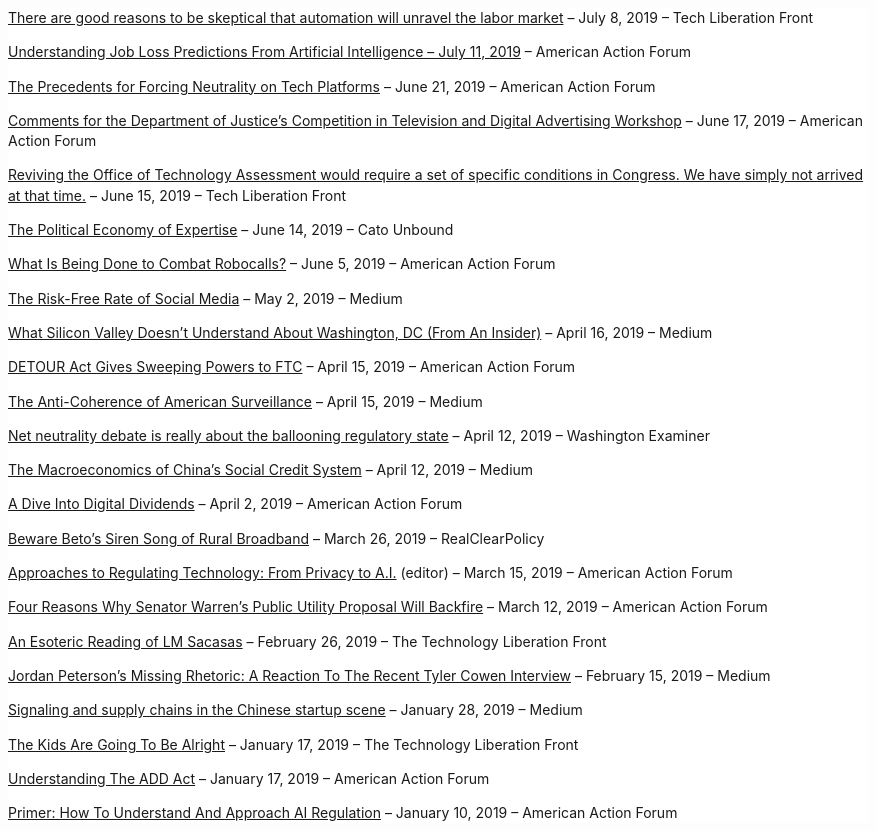 [There are good reasons to be skeptical that automation will unravel the labor market][20] &#8211; July 8, 2019 &#8211; Tech Liberation Front

[Understanding Job Loss Predictions From Artificial Intelligence &#8211; July 11, 2019][21] &#8211; American Action Forum

[The Precedents for Forcing Neutrality on Tech Platforms][22] &#8211; June 21, 2019 &#8211; American Action Forum

[Comments for the Department of Justice’s Competition in Television and Digital Advertising Workshop][23] &#8211; June 17, 2019 &#8211; American Action Forum

[Reviving the Office of Technology Assessment would require a set of specific conditions in Congress. We have simply not arrived at that time.][24] &#8211; June 15, 2019 &#8211; Tech Liberation Front

[The Political Economy of Expertise][25] &#8211; June 14, 2019 &#8211; Cato Unbound

[What Is Being Done to Combat Robocalls?][26] &#8211; June 5, 2019 &#8211; American Action Forum

[The Risk-Free Rate of Social Media][27] &#8211; May 2, 2019 &#8211; Medium

[What Silicon Valley Doesn’t Understand About Washington, DC (From An Insider)][28] &#8211; April 16, 2019 &#8211; Medium

[DETOUR Act Gives Sweeping Powers to FTC][29] &#8211; April 15, 2019 &#8211; American Action Forum

[The Anti-Coherence of American Surveillance][30] &#8211; April 15, 2019 &#8211; Medium

[Net neutrality debate is really about the ballooning regulatory state][31] &#8211; April 12, 2019 &#8211; Washington Examiner

[The Macroeconomics of China’s Social Credit System][32] &#8211; April 12, 2019 &#8211; Medium

[A Dive Into Digital Dividends][33] &#8211; April 2, 2019 &#8211; American Action Forum

[Beware Beto&#8217;s Siren Song of Rural Broadband][34] &#8211; March 26, 2019 &#8211; RealClearPolicy

[Approaches to Regulating Technology: From Privacy to A.I.][35] (editor) &#8211; March 15, 2019 &#8211; American Action Forum

[Four Reasons Why Senator Warren’s Public Utility Proposal Will Backfire][36] &#8211; March 12, 2019 &#8211; American Action Forum

[An Esoteric Reading of LM Sacasas][37] &#8211; February 26, 2019 &#8211; The Technology Liberation Front

[Jordan Peterson’s Missing Rhetoric: A Reaction To The Recent Tyler Cowen Interview][38] &#8211; February 15, 2019 &#8211; Medium

[Signaling and supply chains in the Chinese startup scene][39] &#8211; January 28, 2019 &#8211; Medium

[The Kids Are Going To Be Alright][40] &#8211; January 17, 2019 &#8211; The Technology Liberation Front

[Understanding The ADD Act][41] &#8211; January 17, 2019 &#8211; American Action Forum

[Primer: How To Understand And Approach AI Regulation][42] &#8211; January 10, 2019 &#8211; American Action Forum


 [1]: https://medium.com/cgo-benchmark/the-most-dangerous-game-e53f78f6af2e
 [2]: https://medium.com/cgo-benchmark/the-apple-google-api-is-a-supplement-to-manual-tracing-not-a-substitute-4855b595e46f
 [3]: https://medium.com/cgo-benchmark/did-an-8-year-old-merger-cause-todays-ventilator-shortage-7ad983bef562
 [4]: https://medium.com/cgo-benchmark/regulatory-uncertainty-made-covid-responses-difficult-c7e6e5e8f7c3
 [5]: https://thehill.com/opinion/finance/488771-changing-antitrust-rules-will-cause-confusion
 [6]: https://medium.com/cgo-benchmark/welcome-to-the-kill-zone-852339601fbb
 [7]: https://medium.com/cgo-benchmark/warrens-new-plan-on-disinformation-is-a-misguided-effort-to-tackle-a-complex-issue-6117b76d6b5d
 [8]: https://www.americanactionforum.org/insight/breaking-down-sanders-broadband-plan/
 [9]: https://www.banking.senate.gov/imo/media/doc/Rinehart%20Testimony10-24-19.pdf
 [10]: https://techliberation.com/2019/10/16/the-entrepreneurial-state-some-brief-comments/
 [11]: https://www.americanactionforum.org/multimedia/what-is-c-band/
 [12]: https://www.americanactionforum.org/insight/analyzing-plans-reallocate-c-band-5g-deployment/
 [13]: https://techliberation.com/2019/09/23/how-do-you-value-data-a-reply-to-jaron-laniers-op-ed-in-the-nyt/
 [14]: https://www.americanactionforum.org/insight/will-the-antitrust-investigation-into-google-benefit-consumers/
 [15]: https://www.americanactionforum.org/multimedia/the-aaf-exchange-ep-10-rural-broadband/
 [16]: https://www.americanactionforum.org/insight/corporations-arent-the-problem-with-broadband-access/
 [17]: https://www.americanactionforum.org/insight/would-a-federal-broadband-program-help-rural-areas/
 [18]: https://www.americanactionforum.org/daily-dish/fallout-from-the-facebook-fine/
 [19]: https://truthonthemarket.com/2019/07/24/breaking-up-facebook-would-be-a-technical-and-organizational-nightmare-and-would-almost-certainly-harm-consumers/
 [20]: https://techliberation.com/2019/07/08/there-are-good-reasons-to-be-skeptical-that-automation-will-unravel-the-labor-market/
 [21]: https://www.americanactionforum.org/insight/understanding-job-loss-predictions-from-artificial-intelligence/
 [22]: https://www.americanactionforum.org/insight/the-precedents-for-forcing-neutrality-on-tech-platforms/
 [23]: https://www.americanactionforum.org/comments-for-record/comments-for-the-department-of-justices-competition-in-television-and-digital-advertising-workshop/
 [24]: https://techliberation.com/2019/06/15/reviving-the-office-of-technology-assessment-would-require-a-set-of-specific-conditions-in-congress-we-have-simply-not-arrived-at-that-time/
 [25]: https://www.cato-unbound.org/2019/06/14/will-rinehart/political-economy-expertise
 [26]: https://www.americanactionforum.org/insight/what-is-being-done-to-combat-robocalls/
 [27]: https://medium.com/@willrinehart/the-risk-free-rate-of-social-media-d349ca912485?source=friends_link&sk=233c6e589468a49d7e367223fb689847
 [28]: https://medium.com/@willrinehart/what-silicon-valley-doesnt-understand-about-washington-dc-from-an-insider-8720d43a787c?source=friends_link&sk=43c1ed323e5f3c18bbfe2b9ad8edada7
 [29]: https://www.americanactionforum.org/insight/detour-act-gives-sweeping-powers-to-ftc/
 [30]: https://medium.com/@willrinehart/the-anti-coherence-of-american-surveillance-238265e7787c?source=friends_link&sk=2e64b04fa33d410e6f59efb37f97f1d8
 [31]: https://www.washingtonexaminer.com/opinion/net-neutrality-debate-is-really-about-the-ballooning-regulatory-state
 [32]: https://medium.com/@willrinehart/the-macroeconomics-of-chinas-social-credit-system-488190f6eb25
 [33]: https://www.americanactionforum.org/insight/a-dive-into-digital-dividends/
 [34]: https://www.realclearpolicy.com/articles/2019/03/26/beware_betos_siren_song_of_rural_broadband_111137.html
 [35]: https://www.americanactionforum.org/series/regulating-technology/
 [36]: https://www.americanactionforum.org/insight/four-reasons-why-senator-warrens-public-utility-proposal-will-backfire/
 [37]: https://techliberation.com/2019/02/26/an-esoteric-reading-of-lm-sacasas/
 [38]: https://medium.com/@willrinehart/jordan-petersons-missing-rhetoric-a-reaction-to-the-recent-tyler-cowen-interview-86157b49dd39
 [39]: https://medium.com/@willrinehart/signaling-and-supply-chains-in-the-chinese-startup-scene-52d18b908f25
 [40]: https://techliberation.com/2019/01/17/the-kids-are-going-to-be-alright/
 [41]: https://www.americanactionforum.org/insight/understanding-the-add-act/
 [42]: https://www.americanactionforum.org/insight/primer-how-to-understand-and-approach-ai-regulation/
 [43]: https://www.americanactionforum.org/solution/an-ai-innovation-agenda/
 [44]: https://techliberation.com/2018/12/17/if-youre-worried-about-net-neutrality-put-your-reputation-on-the-line-and-make-a-prediction-about-the-future/
 [45]: https://www.libertarianism.org/prototype/smarter-together-to-what-ends-a-review-of-aiq
 [46]: https://techliberation.com/2018/11/27/three-short-responses-to-the-pacing-problem/
 [47]: https://www.americanactionforum.org/comments-for-record/comments-on-developing-the-administrations-approach-to-consumer-privacy/
 [48]: https://www.americanactionforum.org/insight/opt-in-mandates-shouldnt-be-included-in-privacy-laws/
 [49]: https://techliberation.com/2018/11/07/book-review-cathy-oneils-weapons-of-math-destruction/
 [50]: https://techliberation.com/2018/11/07/is-there-a-kill-zone-in-tech/
 [51]: https://techliberation.com/2018/10/17/should-the-new-npr-poll-on-rural-america-make-you-reconsider-your-view-of-rural-broadband-development/
 [52]: https://techliberation.com/2018/10/10/in-defense-of-techno-optimism/
 [53]: https://itif.org/events/2018/10/04/scaling-innovation-why-we-should-preserve-consumer-welfare-standard-antitrust
 [54]: https://www.americanactionforum.org/insight/the-government-should-not-ban-mergers-and-buyouts/
 [55]: https://techliberation.com/2018/10/01/should-the-us-adopt-the-gdpr/
 [56]: https://itif.org/events/2018/09/25/debate-should-us-copy-eu-privacy-law
 [57]: https://www.americanactionforum.org/insight/the-options-for-the-future-of-the-international-space-station/
 [58]: https://ecfsapi.fcc.gov/file/1091794417946/T-Mobile%20Sprint%20final.pdf
 [59]: https://www.americanactionforum.org/insight/the-t-mobile-sprint-merger-and-false-market-distinctions/
 [60]: https://www.regulations.gov/docket?D=RUS-18-TELECOM-0004
 [61]: https://techliberation.com/2018/09/10/is-facebook-now-over-moderating-content/
 [62]: https://www.libertarianism.org/prototype/practical-problems-regulating-tech-public-interest
 [63]: https://truthonthemarket.com/2018/08/28/the-lasting-legacy-of-the-amazon-whole-foods-merger-will-likely-be-the-spread-of-grocery-tech/
 [64]: https://www.americanactionforum.org/comments-for-record/big-data-hubris/
 [65]: https://www.americanactionforum.org/comments-for-record/platform-competition-and-the-implications-of-amex/
 [66]: https://www.americanactionforum.org/comments-for-record/algorithmic-regulation-and-consumer-welfare/
 [67]: https://www.americanactionforum.org/research/a-look-at-rural-broadband-economics/
 [68]: https://www.americanactionforum.org/weekly-checkup/the-folly-of-compulsory-licensing/
 [69]: https://techliberation.com/2018/08/06/how-should-privacy-be-defined-a-roadmap/
 [70]: https://techliberation.com/2018/08/02/the-definition-of-technology-matters-for-tech-policy-and-growth/
 [71]: https://techliberation.com/2018/07/31/why-did-the-facebook-stock-drop-last-week-some-economics-of-decision-making/
 [72]: https://www.igfusa.us/the-competition-debate-is-big-tech-good-for-america/
 [73]: https://www.wsj.com/articles/breaking-up-big-tech-is-hard-to-do-1532290123
 [74]: https://www.americanactionforum.org/insight/breaking-up-tech-means-breaking-up-technology-and-teams/#ixzz5MmA17PMd
 [75]: https://techliberation.com/2018/07/11/the-online-public-sphere-or-facebook-google-reddit-and-twitter-also-support-positive-communities/
 [76]: https://techliberation.com/2018/07/06/did-the-amex-case-get-the-market-definition-correct/
 [77]: https://www.eventbrite.com/e/what-is-5g-and-how-do-we-get-there-tickets-46980135851?aff=ebdssbdestsearch#
 [78]: https://www.americanactionforum.org/insight/a-history-of-failure-government-imposed-corporate-breakups/
 [79]: https://techliberation.com/2018/06/21/mandating-ai-fairness-may-come-at-the-expense-of-other-types-of-fairness/
 [80]: https://www.liberalcurrents.com/is-internet-access-a-right/
 [81]: https://www.americanactionforum.org/daily-dish/the-att-time-warner-decision/
 [82]: https://www.americanactionforum.org/research/making-sense-of-the-2017-contingent-worker-survey/
 [83]: https://www.americanactionforum.org/insight/explaining-the-eus-general-data-protection-regulation/
 [84]: https://www.mercatus.org/bridge/podcasts/05152018/heres-how-regulate-facebook-productively
 [85]: https://www.americanactionforum.org/insight/congressional-review-act-might-not-fully-restore-net-neutrality-leaving-zombie-regulation/
 [86]: https://www.americanactionforum.org/insight/law-economics-owning-data/
 [87]: http://hightechforum.org/will-rinehart-explains-cambridge-analytica-story/
 [88]: https://medium.com/@willrinehart/answering-the-three-big-questions-of-cambridge-analytica-ccf3def37470
 [89]: https://medium.com/@willrinehart/maybe-the-fake-news-problem-was-always-there-but-only-now-its-coming-to-the-light-f88e54c06005
 [90]: https://medium.com/@willrinehart/the-perils-of-forcing-social-media-to-the-subscription-model-beed428494e5
 [91]: https://www.americanactionforum.org/insight/microsoft-antitrust-case-pave-way-tech-revolution/#ixzz59B5X2Wpu
 [92]: https://www.liberalcurrents.com/illiberal-reformers-of-speech/
 [93]: https://www.americanactionforum.org/insight/whats-infrastructure-plan-broadband/
 [94]: https://medium.com/@willrinehart/did-fake-news-news-tip-the-election-a-research-redux-cce225f9b83b
 [95]: https://www.americanactionforum.org/insight/data-portability-act-might-not-effective-policy-path
 [96]: https://www.americanactionforum.org/insight/right-legislation-net-neutrality/
 [97]: https://medium.com/@willrinehart/the-reaction-to-facebooks-changes-highlights-the-privileged-status-of-news-760f7ea91f60
 [98]: https://www.americanactionforum.org/insight/full-steam-ahead-fccs-office-economics-analytics/
 [99]: https://www.americanactionforum.org/insight/antitrust-legislation-radical-departure/
 [100]: https://www.cato-unbound.org/2018/01/03/will-rinehart/technologies-freedom
 [101]: https://www.cato-unbound.org/2017/12/21/will-rinehart/democracy-essentially-contested-concept
 [102]: https://www.americanactionforum.org/insight/five-questions-ask-network-neutrality-rule-change/
 [103]: https://www.cato-unbound.org/2017/12/05/will-rinehart/fake-news-our-real-problems
 [104]: https://muninetworks.org/content/transcript-community-broadband-bits-episode-281
 [105]: http://trustworthy-algorithms.org/whitepapers/William%20Rinehart.pdf
 [106]: https://www.ilpfoundry.us/podcast/episode-03-algorithms-justice-and-will-rinehart/
 [107]: https://www.americanactionforum.org/insight/eliminating-burdensome-media-ownership-rules-will-help-outlets-adapt-digital-world/
 [108]: https://www.americanactionforum.org/research/care-size-firms-charting-connections-productivity-entrepreneurism-big-business
 [109]: https://www.americanactionforum.org/insight/40-billion-broadband-plan-misses-mark/#ixzz4ycGdYwu3
 [110]: https://www.americanactionforum.org/research/much-uber-drivers-make-2-per-hour-472-per-hour/
 [111]: https://techpolicycorner.org/the-social-graph-portability-act-doesnt-take-tech-seriously-and-that-s-worrying-63c7259a6fec
 [112]: https://medium.com/@willrinehart/where-economists-and-data-scientists-diverge-88dfab950b79
 [113]: https://medium.com/@willrinehart/who-is-to-blame-for-algorithmic-outrage-6ac84048e4fe
 [114]: https://charleskochinstitute.swoogo.com/FutureOfSpeech
 [115]: https://medium.com/@willrinehart/the-election-of-2016-and-the-filter-bubble-thesis-in-2017-51cd7520ed7
 [116]: https://medium.com/@willrinehart/the-rhetoric-of-technopanics-and-why-it-matters-a78870048ee0
 [117]: https://ecfsapi.fcc.gov/file/1083183300021/NN%20Reply%20Comments.pdf
 [118]: https://www.americanactionforum.org/daily-dish/rural-broadband-redux-know/
 [119]: https://sbecouncil.org/2017/08/07/capitol-hill-briefing-aug-10-the-role-of-modern-infrastructure-in-u-s-entrepreneurship-and-small-business-growth/
 [120]: https://medium.com/@willrinehart/this-is-why-most-of-the-criticism-of-risk-assessment-models-is-mistaken-8901c18c01c4
 [121]: https://medium.com/@willrinehart/why-is-the-broadband-infrastructure-debate-dominated-by-supply-siders-b6f29e62b7a3
 [122]: https://www.americanactionforum.org/insight/browser-act-explained/
 [123]: https://www.americanactionforum.org/research/broadband-subsidies-totaled-8-2-billion-last-year/
 [124]: https://www.americanactionforum.org/insight/four-missing-pieces-john-oliver-bit-net-neutrality/#ixzz4hG1XbKBV
 [125]: https://www.americanactionforum.org/research/fcc-data-suggests-broadband-inequality-decreased/
 [126]: https://www.americanactionforum.org/research/cost-really-stopping-consumers-getting-broadband/#ixzz4hG0nWYXV
 [127]: https://www.americanactionforum.org/insight/keep-internet-open-free/#ixzz4hG0vbKMT
 [128]: https://www.americanactionforum.org/testimony/testimony-council-district-columbia-dc-b92/#ixzz4hG15arAZ
 [129]: https://www.americanactionforum.org/insight/government-owned-broadband-networks-arent-built/
 [130]: https://www.americanactionforum.org/insight/five-myths-broadband-privacy-cra/
 [131]: https://www.americanactionforum.org/insight/rd-funding-first-year-trumps-administration/
 [132]: https://www.americanactionforum.org/insight/well-rural-broadband-subsidies-work/
 [133]: https://www.americanactionforum.org/insight/lifeline-subsidy-effective-program/
 [134]: https://www.americanactionforum.org/research/fcc-chairman-wheeler-numbers/
 [135]: https://medium.com/@willrinehart/the-real-question-behind-zero-rating-who-should-pay-8bf5ef7a2b29#.co4jm5mdy
 [136]: https://medium.com/@willrinehart/was-there-really-a-fake-news-epidemic-e22452d8312e#.payu5mq5h
 [137]: https://medium.com/@willrinehart/the-enchantment-of-code-and-the-rise-of-technoanimism-2eff5850c960#.wb6b8tfzx
 [138]: https://medium.com/soapbox-dc/what-ever-happened-to-slacktivism-2f54b0f5e00#.yytot7aea
 [139]: http://www.thehill.com/blogs/pundits-blog/economy-budget/313512-washington-should-harness-the-power-of-the-gig-economy
 [140]: https://www.aspeninstitute.org/publications/the-gig-economy-research-and-policy-implications/
 [141]: https://medium.com/@willrinehart/the-early-history-of-the-fcc-doesnt-provide-a-basis-for-regulating-facebook-and-google-now-fe5fd2f07acf#.n0s7ke5nl
 [142]: https://www.americanactionforum.org/insight/fcc-left-zero-rating-analysis/#ixzz4W7aUZCWh
 [143]: http://www.realclearfuture.com/articles/2016/12/02/did_echo_chambers_and_fake_news_really_tip_the_election_111946.html
 [144]: https://www.americanactionforum.org/insight/six-questions-policymakers-ask-gig-economy/#ixzz4TJkFR0Wt
 [145]: https://www.americanactionforum.org/insight/labmd-case-matters-regulation-privacy/#ixzz4TJk5tzvM
 [146]: https://www.americanactionforum.org/insight/whats-missing-white-houses-reports-ai-balanced-take-entrepreneurism/#ixzz4TJjtw7wv
 [147]: https://medium.com/@willrinehart/if-i-never-again-heard-about-the-trolley-problem-applied-to-autonomous-vehicles-i-would-be-351f7d95666b#.ovdi7avez
 [148]: https://www.americanactionforum.org/insight/new-yorks-short-term-rental-ban-limits-opportunities/#ixzz4OxBG0tV7
 [149]: https://www.americanactionforum.org/solution/innovation-agenda-2017/
 [150]: https://www.americanactionforum.org/insight/primer-algorithms-important-public-policy/#ixzz4OxAlc200
 [151]: https://techpolicycorner.org/we-are-all-cyberlibertarians-f1a3714523c2#.ubv6xbnaf
 [152]: https://www.americanactionforum.org/daily-dish/13636/#ixzz4Lab31jXt
 [153]: https://medium.com/@willrinehart/are-google-really-ads-gender-biased-54a4a3c2e42f#.2ljir3pyc
 [154]: https://www.americanactionforum.org/insight/fccs-overreach-government-run-networks-gets-rebuke-court/#ixzz4LabDVXbN%20
 [155]: https://www.americanactionforum.org/insight/brexit-means-us-tech-digital-trade/#ixzz4LabPtGlZ
 [156]: https://www.americanactionforum.org/comments-for-record/policies-will-foster-growth-artificial-intelligence/#ixzz4LabX2u6f
 [157]: https://www.americanactionforum.org/research/new-york-law-wipe-half-billion-dollars-value-airbnb-hosts/#ixzz4Labe5pzd%20
 [158]: https://www.americanactionforum.org/daily-dish/281-billion-recycled-technology-innovation-plan/#ixzz4Labmvv6v
 [159]: https://www.americanactionforum.org/insight/no-congress-didnt-give-fcc-broad-mandate-regulate-privacy/#ixzz4LabuNqOU%20
 [160]: https://www.americanactionforum.org/insight/court-finds-network-neutrality-rules-legal-bad-policy/#ixzz4Lac11Cmv
 [161]: https://www.americanactionforum.org/insight/workers-benefiting-online-gig-economy/#ixzz4Lac6uOrP
 [162]: https://www.americanactionforum.org/insight/spectrum-primer/#ixzz4LacDZ0Tu
 [163]: https://www.americanactionforum.org/insight/proposed-fcc-privacy-rules-harm-innovation/
 [164]: http://www.americanactionforum.org/insight/exactly-constitutes-privacy-harm/
 [165]: http://www.americanactionforum.org/insight/four-things-know-fixed-mobile-broadband-competition-2/
 [166]: http://www.americanactionforum.org/insight/four-things-know-fixed-mobile-broadband-competition/
 [167]: https://medium.com/soapbox-dc/is-facebook-suppressing-conservative-news-some-context-and-questions-to-all-the-innuendo-9e2e893450b6#.rb9q0s2ke
 [168]: http://www.americanactionforum.org/insight/merger-agreement-spotlights-fccs-turn-away-innovation/
 [169]: https://medium.com/@willrinehart/five-things-we-know-about-the-filter-bubble-thesis-f34dfdc2789e#.67jy9wv73
 [170]: http://www.americanactionforum.org/insight/throw-back-thursday-fcc-used-independent/
 [171]: https://medium.com/soapbox-dc/the-white-house-gets-involved-in-the-fcc-an-independent-agency-yet-again-11437bb01aa7#.8iweltkko
 [172]: http://www.americanactionforum.org/insight/an-explanation-of-the-fcc-privacy-rules/
 [173]: https://medium.com/soapbox-dc/as-election-season-heats-up-remember-this-chart-b9d3fdbaf2a8#.wr2wc4xq0
 [174]: http://www.americanactionforum.org/insight/netflixs-recent-admission-matters-open-internet-debate/
 [175]: http://www.americanactionforum.org/insight/brief-overview-upcoming-spectrum/
 [176]: http://www.americanactionforum.org/research/primer-basics-special-access/
 [177]: http://www.americanactionforum.org/insight/whats-missing-lifeline-reforms/
 [178]: https://medium.com/soapbox-dc/yet-another-unprovable-theory-about-trump-s-political-rise-5721499070a5#.58ucv74p7
 [179]: http://www.americanactionforum.org/insight/20-years-later-the-fcc-still-needs-to-align-with-competition/
 [180]: http://www.americanactionforum.org/research/five-reforms-to-modernize-the-lifeline-subsidy-program/
 [181]: http://americanactionforum.org/research/the-modern-online-gig-economy-consumer-benefit-and-the-importance-of-regula
 [182]: http://americanactionforum.org/insights/the-broad-implications-of-the-newly-invalid-us-eu-data-pact
 [183]: http://americanactionforum.org/insights/lifting-the-ban-on-internet-taxes-can-cost-consumers-16.4-billion
 [184]: http://americanactionforum.org/insights/funding-increases-in-basic-research-illuminate-changing-nature-of-innovatio
 [185]: http://americanactionforum.org/insights/in-the-online-gig-economy-policy-makers-should-empower-workers
 [186]: https://medium.com/@willrinehart/what-if-stalin-had-computers-well-he-would-still-need-human-action-63854678178a#.jkwa4ak7b
 [187]: https://medium.com/@willrinehart/the-algorithmic-filtering-debate-desperately-needs-more-nuance-942883f33bd7#.cyz9oxt11
 [188]: http://americanactionforum.org/insights/five-charts-to-reveal-the-real-digital-divide
 [189]: https://medium.com/@willrinehart/why-the-announcements-from-google-and-facebook-on-internet-service-matter-6b53c2130002#.nz5koq9ek
 [190]: http://americanactionforum.org/research/independent-contractors-and-the-emerging-gig-economy
 [191]: http://americanactionforum.org/comments-for-the-record/policy-concerns-of-lte-in-unlicensed-spectrum
 [192]: http://americanactionforum.org/insights/the-fcc-shouldnt-expand-spectrum-reserves
 [193]: http://americanactionforum.org/insights/charter-twc-relevant-market-analysis
 [194]: http://americanactionforum.org/insights/fcc-proposes-changes-to-lifeline
 [195]: http://americanactionforum.org/insights/student-data-privacy-5-rules-to-follow
 [196]: http://americanactionforum.org/insights/john-deere-copyright-issues
 [197]: http://americanactionforum.org/research/the-real-history-of-title-ii-and-investment
 [198]: https://medium.com/ondemand/uber-and-the-economics-of-discrimination-e02d642f541f#.sumq0gc21
 [199]: http://americanactionforum.org/research/recent-developments-in-patent-policy
 [200]: http://americanactionforum.org/insights/small-businesses-bear-the-brunt-of-network-neutrality-rules
 [201]: https://medium.com/@willrinehart/what-is-driving-the-new-wifi-only-cellular-services-164f6deb1d6c
 [202]: http://americanactionforum.org/research/muni-projects-up-to-50-percent-more-expensive-for-consumers
 [203]: http://americanactionforum.org/insights/title-ii-reclassification-is-a-bad-software-patch
 [204]: http://americanactionforum.org/insights/the-presidents-plans-for-technology-and-innovation-in-fy-2016
 [205]: http://americanactionforum.org/insights/fcc-changes-broadband-definition
 [206]: http://americanactionforum.org/research/error-174233-jobs-not-found-under-title-ii
 [207]: http://americanactionforum.org/insights/primer-network-neutrality-and-title-ii
 [208]: http://americanactionforum.org/videos/title-ii-reclassification-explained
 [209]: http://cnsnews.com/commentary/douglas-holtz-eakin/net-neutrality-and-reclassification-make-american-broadband-consumers
 [210]: http://americanactionforum.org/insights/a-look-inside-the-complicated-fcc-transaction-review-process
 [211]: https://medium.com/@willrinehart/the-economics-of-ellos-manifesto-617b38e4d54c
 [212]: http://americanactionforum.org/research/internet-access-taxes-could-cost-consumers-14.6-billion
 [213]: http://americanactionforum.org/comments-for-the-record/reply-comments-on-the-comcast-time-warner-cable-merger
 [214]: http://americanactionforum.org/insights/taking-chairman-wheelers-broadband-competition-challenge-seriously
 [215]: http://americanactionforum.org/insights/blackout-rule-has-run-its-course
 [216]: http://americanactionforum.org/daily-dish/august-26th-edition
 [217]: http://americanactionforum.org/comments-for-the-record/comments-to-fcc-on-the-comcast-time-warner-cable-merger
 [218]: http://americanactionforum.org/insights/stela-reauthorization-highlights-need-for-video-reform
 [219]: http://americanactionforum.org/research/intellectual-property-underpinnings-of-pharmaceutical-innovation-a-primer
 [220]: http://americanactionforum.org/comments-for-the-record/comments-to-the-fcc-on-net-neutrality-and-title-ii-reclassification
 [221]: http://americanactionforum.org/research/how-to-think-about-modern-media-mergers
 [222]: http://americanactionforum.org/research/a-framework-to-reform-fcc-competition-policy
 [223]: http://americanactionforum.org/research/principles-to-rationalize-spectrum-policy
 [224]: http://americanactionforum.org/daily-dish/april-28th-edition
 [225]: http://americanactionforum.org/daily-dish/april-10th-edition
 [226]: http://americanactionforum.org/insights/what-is-network-neutrality
 [227]: http://americanactionforum.org/research/guidelines-questions-to-frame-the-network-neutrality-proceedings
 [228]: http://americanactionforum.org/insights/what-does-netflixs-strong-net-neutrality-actually-achieve
 [229]: http://americanactionforum.org/insights/president-obamas-take-on-technology-and-innovation-in-the-fy2015-budget
 [230]: http://americanactionforum.org/insights/comcast-time-warner-cable-an-overview-of-the-relevant-markets
 [231]: http://americanactionforum.org/insights/new-net-neutrality-bill-drops-concerns-still-linger
 [232]: http://americanactionforum.org/insights/network-neutrality-decision-a-mixed-bag-for-consumers
 [233]: http://docs.techfreedom.org/E_Rate_Reply_Comments.pdf
 [234]: http://papers.ssrn.com/sol3/papers.cfm?abstract_id=2242681
 [235]: http://jolt.law.harvard.edu/symposium/2013_ops/ManneRinehart.pdf
 [236]: http://www.thecommentator.com/article/3714/to_what_standard_of_free_speech_should_we_hold_twitter
 [237]: http://www.thecommentator.com/article/3585/the_internet_like_the_press_works_best_when_left_alone
 [238]: http://www.thecommentator.com/article/3456/balancing_innovation_with_data_protection
 [239]: http://www.thecommentator.com/article/3319/cispa_fight_reveals_political_split_in_internet_policy_battles
 [240]: http://www.thecommentator.com/article/3179/regulators_should_keep_their_hands_off_4g
 [241]: http://dailycaller.com/2013/02/15/does-cable-really-have-a-97-profit-margin/#ixzz39jZVZ756
 [242]: http://papers.ssrn.com/sol3/papers.cfm?abstract_id=2140778